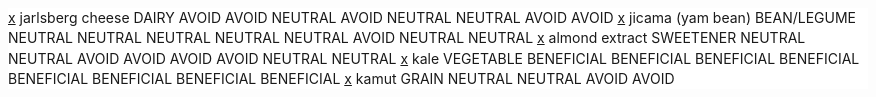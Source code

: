 <td><a href="http://web.archive.org/web/20170310062004/http://www.dadamo.com/typebase4/depictor5.pl?207">x</a></td>
<td>jarlsberg cheese</td>
<td>DAIRY</td>
<td>AVOID</td>
<td>AVOID</td>
<td>NEUTRAL</td>
<td>AVOID</td>
<td>NEUTRAL</td>
<td>NEUTRAL</td>
<td>AVOID</td>
<td>AVOID</td>
</tr>
<tr>
<td><a href="http://web.archive.org/web/20170310062004/http://www.dadamo.com/typebase4/depictor5.pl?208">x</a></td>
<td>jicama (yam bean)</td>
<td>BEAN/LEGUME</td>
<td>NEUTRAL</td>
<td>NEUTRAL</td>
<td>NEUTRAL</td>
<td>NEUTRAL</td>
<td>NEUTRAL</td>
<td>AVOID</td>
<td>NEUTRAL</td>
<td>NEUTRAL</td>
</tr>
<tr>
<td><a href="http://web.archive.org/web/20170310062004/http://www.dadamo.com/typebase4/depictor5.pl?21">x</a></td>
<td>almond extract</td>
<td>SWEETENER</td>
<td>NEUTRAL</td>
<td>NEUTRAL</td>
<td>AVOID</td>
<td>AVOID</td>
<td>AVOID</td>
<td>AVOID</td>
<td>NEUTRAL</td>
<td>NEUTRAL</td>
</tr>
<tr>
<td><a href="http://web.archive.org/web/20170310062004/http://www.dadamo.com/typebase4/depictor5.pl?210">x</a></td>
<td>kale</td>
<td>VEGETABLE</td>
<td>BENEFICIAL</td>
<td>BENEFICIAL</td>
<td>BENEFICIAL</td>
<td>BENEFICIAL</td>
<td>BENEFICIAL</td>
<td>BENEFICIAL</td>
<td>BENEFICIAL</td>
<td>BENEFICIAL</td>
</tr>
<tr>
<td><a href="http://web.archive.org/web/20170310062004/http://www.dadamo.com/typebase4/depictor5.pl?211">x</a></td>
<td>kamut</td>
<td>GRAIN</td>
<td>NEUTRAL</td>
<td>NEUTRAL</td>
<td>AVOID</td>
<td>AVOID</td>
